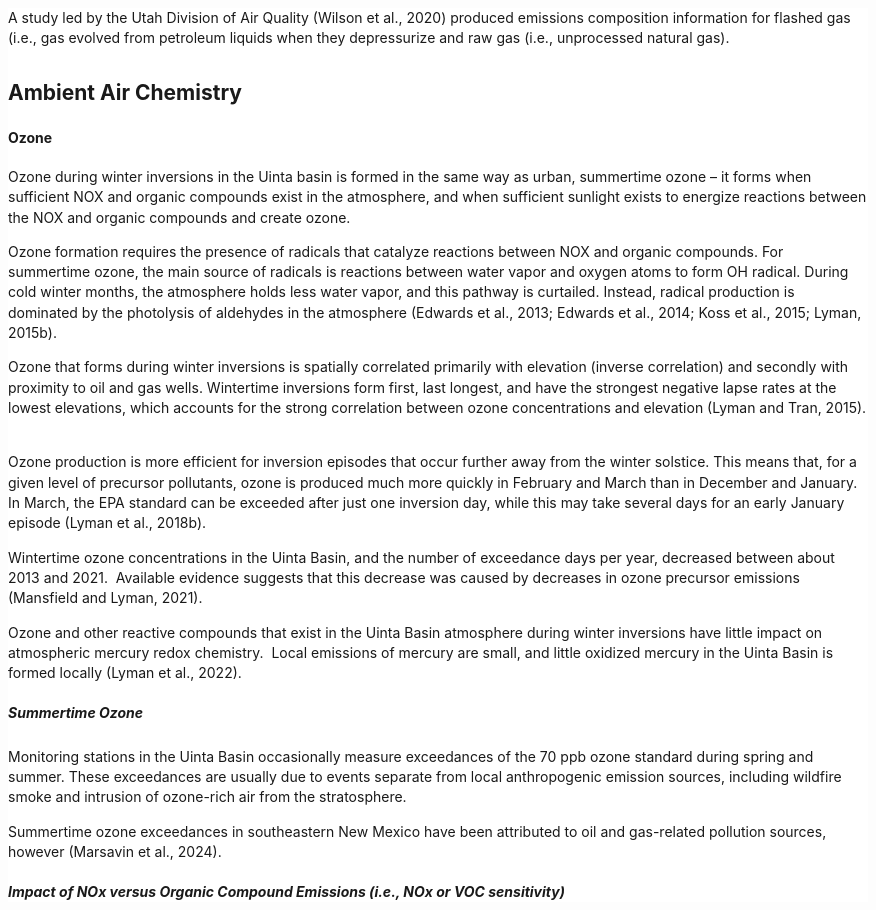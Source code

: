 A study led by the Utah Division of Air Quality (Wilson et al., 2020) produced emissions composition information for flashed gas (i.e., gas evolved from petroleum liquids when they depressurize and raw gas (i.e., unprocessed natural gas).


## Ambient Air Chemistry


#### Ozone


Ozone during winter inversions in the Uinta basin is formed in the same way as urban, summertime ozone – it forms when sufficient NOX and organic compounds exist in the atmosphere, and when sufficient sunlight exists to energize reactions between the NOX and organic compounds and create ozone.


Ozone formation requires the presence of radicals that catalyze reactions between NOX and organic compounds. For summertime ozone, the main source of radicals is reactions between water vapor and oxygen atoms to form OH radical. During cold winter months, the atmosphere holds less water vapor, and this pathway is curtailed. Instead, radical production is dominated by the photolysis of aldehydes in the atmosphere (Edwards et al., 2013; Edwards et al., 2014; Koss et al., 2015; Lyman, 2015b).


Ozone that forms during winter inversions is spatially correlated primarily with elevation (inverse correlation) and secondly with proximity to oil and gas wells. Wintertime inversions form first, last longest, and have the strongest negative lapse rates at the lowest elevations, which accounts for the strong correlation between ozone concentrations and elevation (Lyman and Tran, 2015).  


Ozone production is more efficient for inversion episodes that occur further away from the winter solstice. This means that, for a given level of precursor pollutants, ozone is produced much more quickly in February and March than in December and January. In March, the EPA standard can be exceeded after just one inversion day, while this may take several days for an early January episode (Lyman et al., 2018b).

Wintertime ozone concentrations in the Uinta Basin, and the number of exceedance days per year, decreased between about 2013 and 2021.  Available evidence suggests that this decrease was caused by decreases in ozone precursor emissions (Mansfield and Lyman, 2021).

Ozone and other reactive compounds that exist in the Uinta Basin atmosphere during winter inversions have little impact on atmospheric mercury redox chemistry.  Local emissions of mercury are small, and little oxidized mercury in the Uinta Basin is formed locally (Lyman et al., 2022).


##### Summertime Ozone


Monitoring stations in the Uinta Basin occasionally measure exceedances of the 70 ppb ozone standard during spring and summer. These exceedances are usually due to events separate from local anthropogenic emission sources, including wildfire smoke and intrusion of ozone-rich air from the stratosphere.   
  
Summertime ozone exceedances in southeastern New Mexico have been attributed to oil and gas-related pollution sources, however (Marsavin et al., 2024).


##### Impact of NOx versus Organic Compound Emissions (i.e., NOx or VOC sensitivity)
